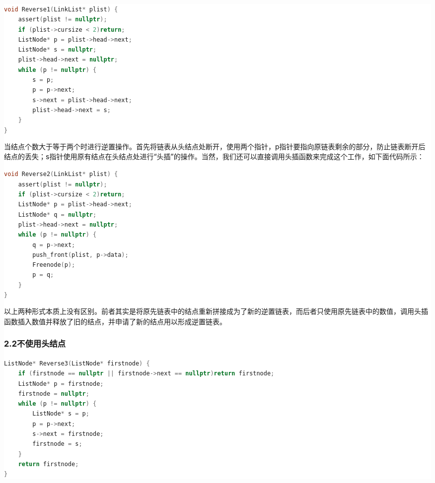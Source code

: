 ```c
void Reverse1(LinkList* plist) {
	assert(plist != nullptr);
	if (plist->cursize < 2)return;
	ListNode* p = plist->head->next;
	ListNode* s = nullptr;
	plist->head->next = nullptr;
	while (p != nullptr) {
		s = p;
		p = p->next;
		s->next = plist->head->next;
		plist->head->next = s;
	}
}
```

当结点个数大于等于两个时进行逆置操作。首先将链表从头结点处断开，使用两个指针，p指针要指向原链表剩余的部分，防止链表断开后结点的丢失；s指针使用原有结点在头结点处进行“头插”的操作。当然，我们还可以直接调用头插函数来完成这个工作，如下面代码所示：

```c
void Reverse2(LinkList* plist) {
	assert(plist != nullptr);
	if (plist->cursize < 2)return;
	ListNode* p = plist->head->next;
	ListNode* q = nullptr;
	plist->head->next = nullptr;
	while (p != nullptr) {
		q = p->next;
		push_front(plist, p->data);
		Freenode(p);
		p = q;
	}
}
```

以上两种形式本质上没有区别。前者其实是将原先链表中的结点重新拼接成为了新的逆置链表，而后者只使用原先链表中的数值，调用头插函数插入数值并释放了旧的结点，并申请了新的结点用以形成逆置链表。

### 2.2不使用头结点

```c
ListNode* Reverse3(ListNode* firstnode) {
	if (firstnode == nullptr || firstnode->next == nullptr)return firstnode;
	ListNode* p = firstnode;
	firstnode = nullptr;
	while (p != nullptr) {
		ListNode* s = p;
		p = p->next;
		s->next = firstnode;
		firstnode = s;
	}
	return firstnode;
}
```
